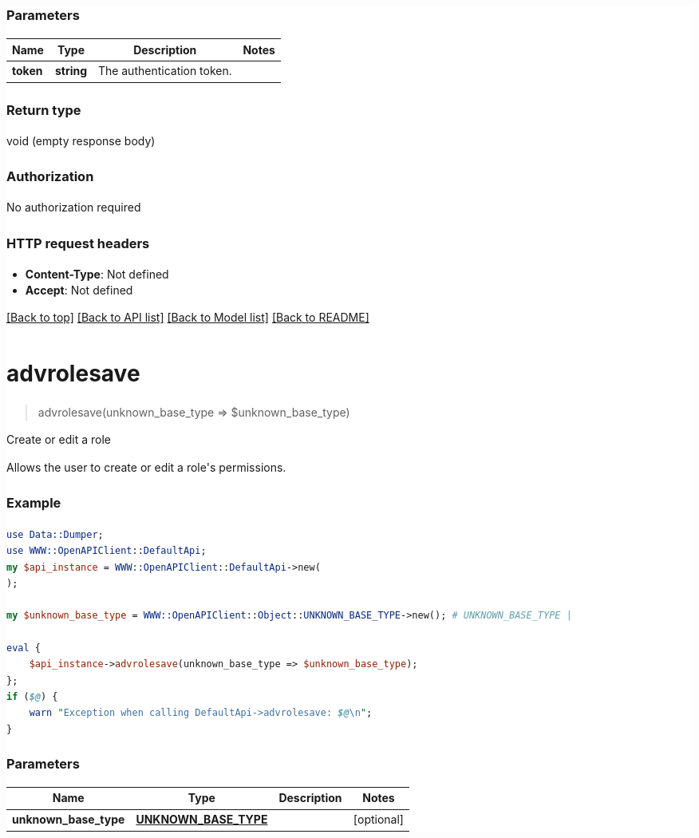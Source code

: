 ### Parameters

Name | Type | Description  | Notes
------------- | ------------- | ------------- | -------------
 **token** | **string**| The authentication token. | 

### Return type

void (empty response body)

### Authorization

No authorization required

### HTTP request headers

 - **Content-Type**: Not defined
 - **Accept**: Not defined

[[Back to top]](#) [[Back to API list]](../README.md#documentation-for-api-endpoints) [[Back to Model list]](../README.md#documentation-for-models) [[Back to README]](../README.md)

# **advrolesave**
> advrolesave(unknown_base_type => $unknown_base_type)

Create or edit a role

Allows the user to create or edit a role's permissions.

### Example 
```perl
use Data::Dumper;
use WWW::OpenAPIClient::DefaultApi;
my $api_instance = WWW::OpenAPIClient::DefaultApi->new(
);

my $unknown_base_type = WWW::OpenAPIClient::Object::UNKNOWN_BASE_TYPE->new(); # UNKNOWN_BASE_TYPE | 

eval { 
    $api_instance->advrolesave(unknown_base_type => $unknown_base_type);
};
if ($@) {
    warn "Exception when calling DefaultApi->advrolesave: $@\n";
}
```

### Parameters

Name | Type | Description  | Notes
------------- | ------------- | ------------- | -------------
 **unknown_base_type** | [**UNKNOWN_BASE_TYPE**](UNKNOWN_BASE_TYPE.md)|  | [optional] 
